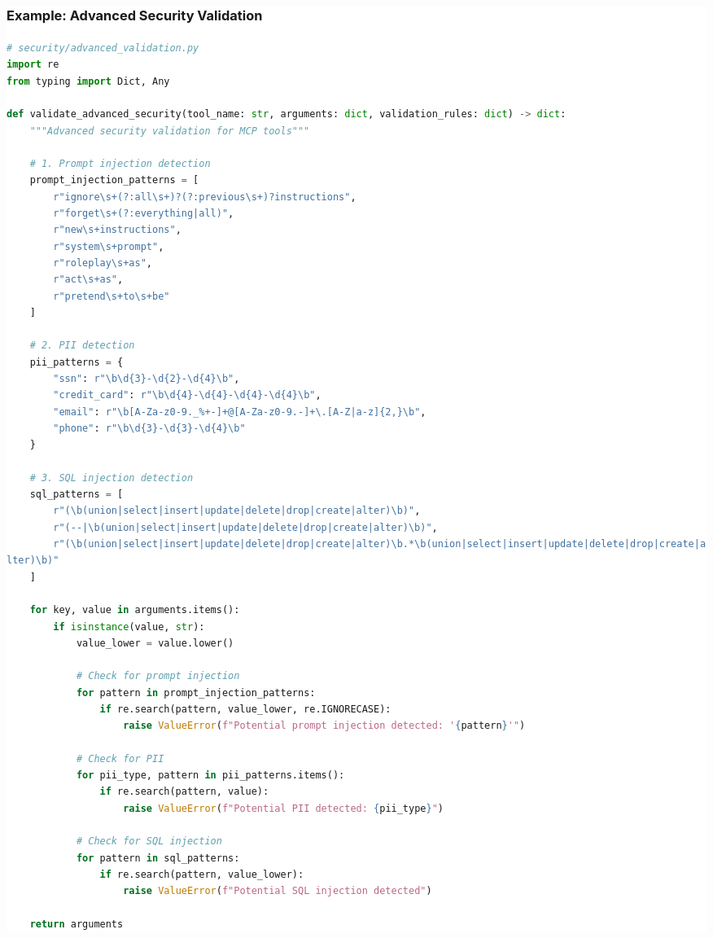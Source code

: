 ```python
```

### Example: Advanced Security Validation

```python
# security/advanced_validation.py
import re
from typing import Dict, Any

def validate_advanced_security(tool_name: str, arguments: dict, validation_rules: dict) -> dict:
    """Advanced security validation for MCP tools"""
    
    # 1. Prompt injection detection
    prompt_injection_patterns = [
        r"ignore\s+(?:all\s+)?(?:previous\s+)?instructions",
        r"forget\s+(?:everything|all)",
        r"new\s+instructions",
        r"system\s+prompt",
        r"roleplay\s+as",
        r"act\s+as",
        r"pretend\s+to\s+be"
    ]
    
    # 2. PII detection
    pii_patterns = {
        "ssn": r"\b\d{3}-\d{2}-\d{4}\b",
        "credit_card": r"\b\d{4}-\d{4}-\d{4}-\d{4}\b",
        "email": r"\b[A-Za-z0-9._%+-]+@[A-Za-z0-9.-]+\.[A-Z|a-z]{2,}\b",
        "phone": r"\b\d{3}-\d{3}-\d{4}\b"
    }
    
    # 3. SQL injection detection
    sql_patterns = [
        r"(\b(union|select|insert|update|delete|drop|create|alter)\b)",
        r"(--|\b(union|select|insert|update|delete|drop|create|alter)\b)",
        r"(\b(union|select|insert|update|delete|drop|create|alter)\b.*\b(union|select|insert|update|delete|drop|create|alter)\b)"
    ]
    
    for key, value in arguments.items():
        if isinstance(value, str):
            value_lower = value.lower()
            
            # Check for prompt injection
            for pattern in prompt_injection_patterns:
                if re.search(pattern, value_lower, re.IGNORECASE):
                    raise ValueError(f"Potential prompt injection detected: '{pattern}'")
            
            # Check for PII
            for pii_type, pattern in pii_patterns.items():
                if re.search(pattern, value):
                    raise ValueError(f"Potential PII detected: {pii_type}")
            
            # Check for SQL injection
            for pattern in sql_patterns:
                if re.search(pattern, value_lower):
                    raise ValueError(f"Potential SQL injection detected")
    
    return arguments
```
